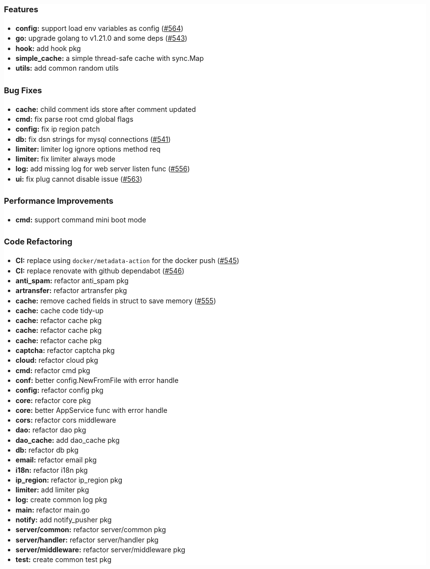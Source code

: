 ### Features

* **config:** support load env variables as config ([#564](https://github.com/ArtalkJS/Artalk/issues/564))
* **go:** upgrade golang to v1.21.0 and some deps ([#543](https://github.com/ArtalkJS/Artalk/issues/543))
* **hook:** add hook pkg
* **simple_cache:** a simple thread-safe cache with sync.Map
* **utils:** add common random utils

### Bug Fixes

* **cache:** child comment ids store after comment updated
* **cmd:** fix parse root cmd global flags
* **config:** fix ip region patch
* **db:** fix dsn strings for mysql connections ([#541](https://github.com/ArtalkJS/Artalk/issues/541))
* **limiter:** limiter log ignore options method req
* **limiter:** fix limiter always mode
* **log:** add missing log for web server listen func ([#556](https://github.com/ArtalkJS/Artalk/issues/556))
* **ui:** fix plug cannot disable issue ([#563](https://github.com/ArtalkJS/Artalk/issues/563))

### Performance Improvements

* **cmd:** support command mini boot mode

### Code Refactoring

* **CI:** replace using `docker/metadata-action` for the docker push ([#545](https://github.com/ArtalkJS/Artalk/issues/545))
* **CI:** replace renovate with github dependabot ([#546](https://github.com/ArtalkJS/Artalk/issues/546))
* **anti_spam:** refactor anti_spam pkg
* **artransfer:** refactor artransfer pkg
* **cache:** remove cached fields in struct to save memory ([#555](https://github.com/ArtalkJS/Artalk/issues/555))
* **cache:** cache code tidy-up
* **cache:** refactor cache pkg
* **cache:** refactor cache pkg
* **cache:** refactor cache pkg
* **captcha:** refactor captcha pkg
* **cloud:** refactor cloud pkg
* **cmd:** refactor cmd pkg
* **conf:** better config.NewFromFile with error handle
* **config:** refactor config pkg
* **core:** refactor core pkg
* **core:** better AppService func with error handle
* **cors:** refactor cors middleware
* **dao:** refactor dao pkg
* **dao_cache:** add dao_cache pkg
* **db:** refactor db pkg
* **email:** refactor email pkg
* **i18n:** refactor i18n pkg
* **ip_region:** refactor ip_region pkg
* **limiter:** add limiter pkg
* **log:** create common log pkg
* **main:** refactor main.go
* **notify:** add notify_pusher pkg
* **server/common:** refactor server/common pkg
* **server/handler:** refactor server/handler pkg
* **server/middleware:** refactor server/middleware pkg
* **test:** create common test pkg

